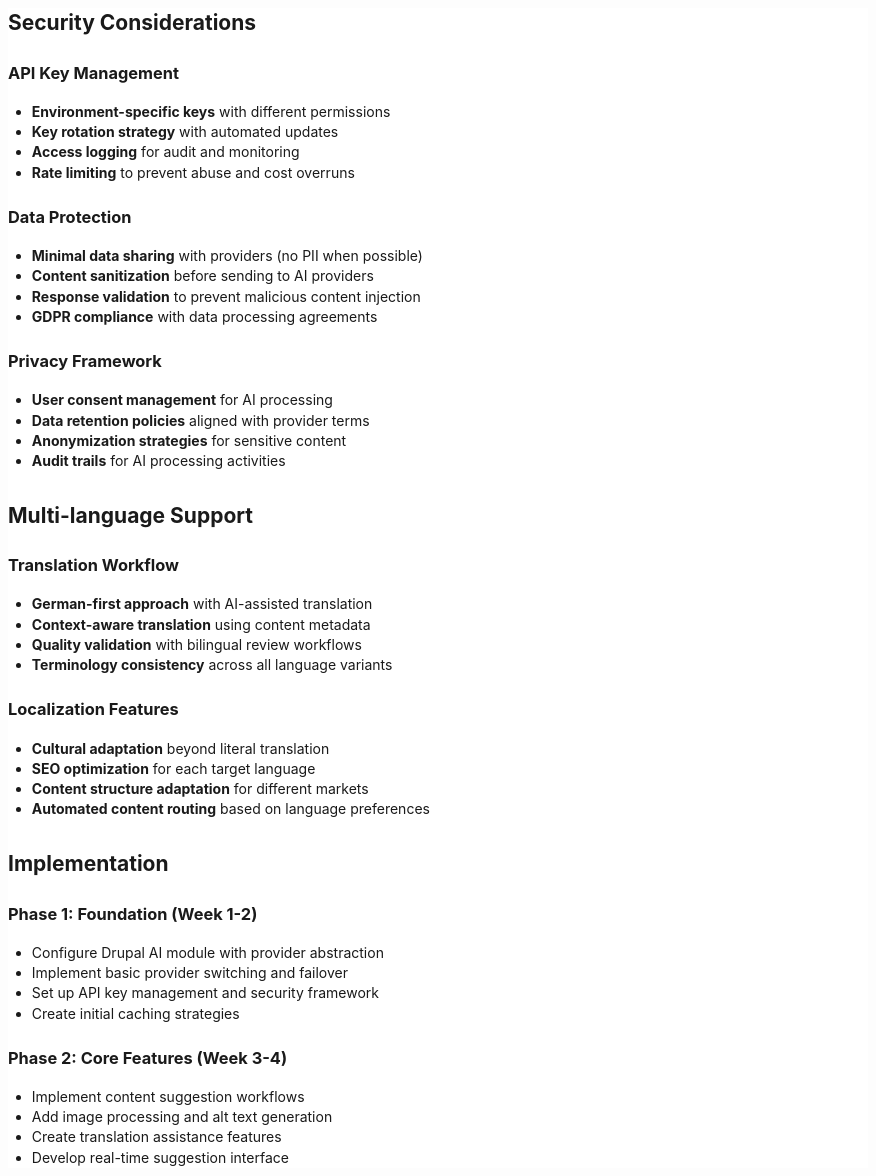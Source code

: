 ## Security Considerations

### API Key Management
- **Environment-specific keys** with different permissions
- **Key rotation strategy** with automated updates
- **Access logging** for audit and monitoring
- **Rate limiting** to prevent abuse and cost overruns

### Data Protection
- **Minimal data sharing** with providers (no PII when possible)
- **Content sanitization** before sending to AI providers
- **Response validation** to prevent malicious content injection
- **GDPR compliance** with data processing agreements

### Privacy Framework
- **User consent management** for AI processing
- **Data retention policies** aligned with provider terms
- **Anonymization strategies** for sensitive content
- **Audit trails** for AI processing activities

## Multi-language Support

### Translation Workflow
- **German-first approach** with AI-assisted translation
- **Context-aware translation** using content metadata
- **Quality validation** with bilingual review workflows
- **Terminology consistency** across all language variants

### Localization Features
- **Cultural adaptation** beyond literal translation
- **SEO optimization** for each target language
- **Content structure adaptation** for different markets
- **Automated content routing** based on language preferences

## Implementation

### Phase 1: Foundation (Week 1-2)
- Configure Drupal AI module with provider abstraction
- Implement basic provider switching and failover
- Set up API key management and security framework
- Create initial caching strategies

### Phase 2: Core Features (Week 3-4)
- Implement content suggestion workflows
- Add image processing and alt text generation
- Create translation assistance features
- Develop real-time suggestion interface
